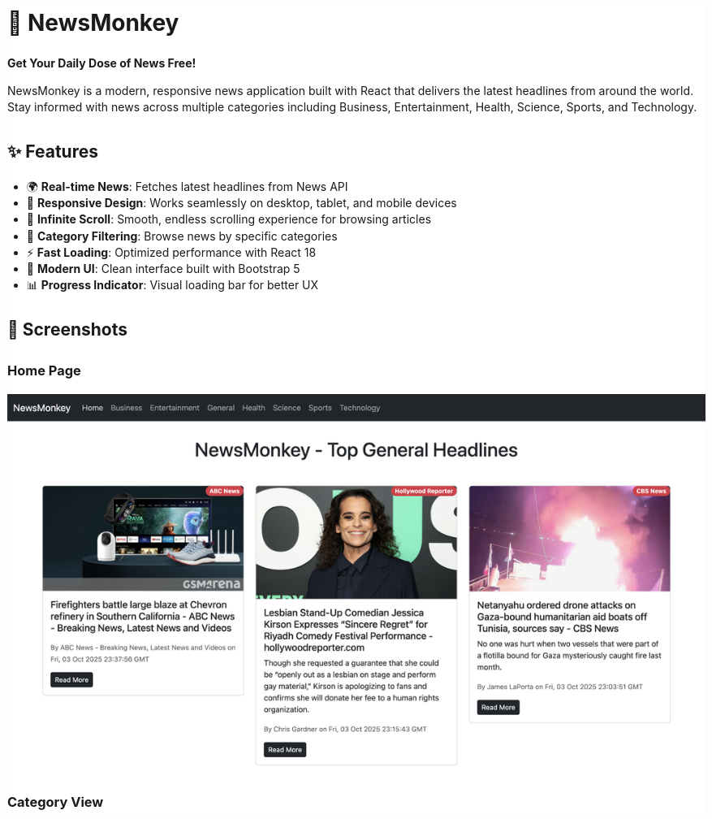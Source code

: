 # 📰 NewsMonkey

**Get Your Daily Dose of News Free!**

NewsMonkey is a modern, responsive news application built with React that delivers the latest headlines from around the world. Stay informed with news across multiple categories including Business, Entertainment, Health, Science, Sports, and Technology.

## ✨ Features

- 🌍 **Real-time News**: Fetches latest headlines from News API
- 📱 **Responsive Design**: Works seamlessly on desktop, tablet, and mobile devices
- 🔄 **Infinite Scroll**: Smooth, endless scrolling experience for browsing articles
- 🎯 **Category Filtering**: Browse news by specific categories
- ⚡ **Fast Loading**: Optimized performance with React 18
- 🎨 **Modern UI**: Clean interface built with Bootstrap 5
- 📊 **Progress Indicator**: Visual loading bar for better UX

## 📸 Screenshots

### Home Page
![Home Page](./screenshots/home.png)

### Category View
